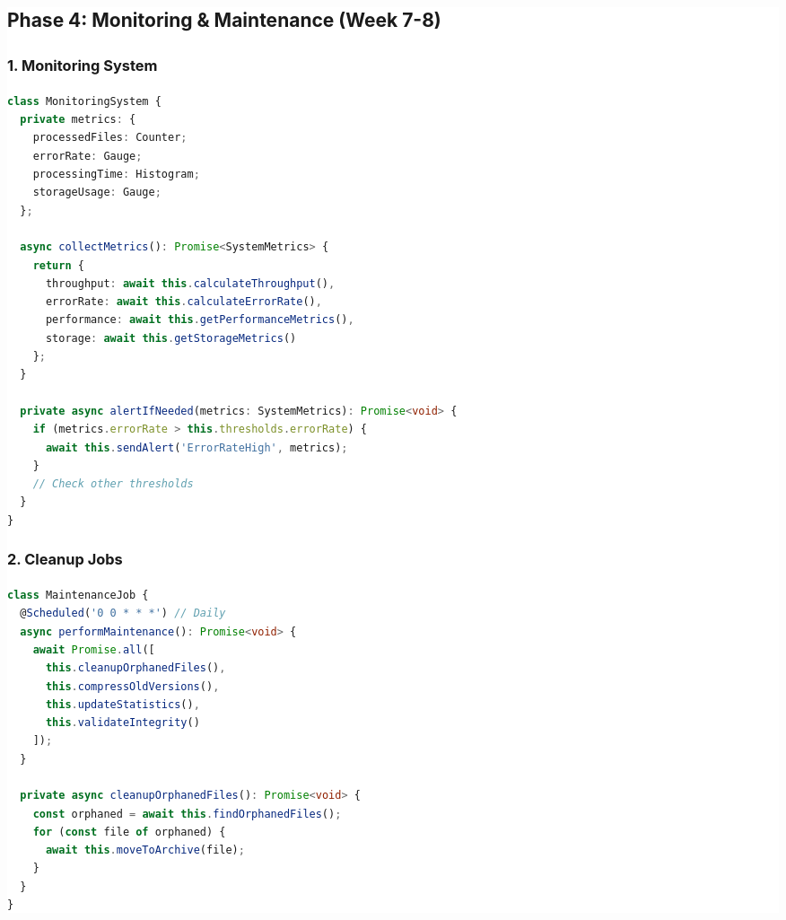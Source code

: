 ## Phase 4: Monitoring & Maintenance (Week 7-8)

### 1. Monitoring System
```typescript
class MonitoringSystem {
  private metrics: {
    processedFiles: Counter;
    errorRate: Gauge;
    processingTime: Histogram;
    storageUsage: Gauge;
  };
  
  async collectMetrics(): Promise<SystemMetrics> {
    return {
      throughput: await this.calculateThroughput(),
      errorRate: await this.calculateErrorRate(),
      performance: await this.getPerformanceMetrics(),
      storage: await this.getStorageMetrics()
    };
  }
  
  private async alertIfNeeded(metrics: SystemMetrics): Promise<void> {
    if (metrics.errorRate > this.thresholds.errorRate) {
      await this.sendAlert('ErrorRateHigh', metrics);
    }
    // Check other thresholds
  }
}
```

### 2. Cleanup Jobs
```typescript
class MaintenanceJob {
  @Scheduled('0 0 * * *') // Daily
  async performMaintenance(): Promise<void> {
    await Promise.all([
      this.cleanupOrphanedFiles(),
      this.compressOldVersions(),
      this.updateStatistics(),
      this.validateIntegrity()
    ]);
  }
  
  private async cleanupOrphanedFiles(): Promise<void> {
    const orphaned = await this.findOrphanedFiles();
    for (const file of orphaned) {
      await this.moveToArchive(file);
    }
  }
}
```
